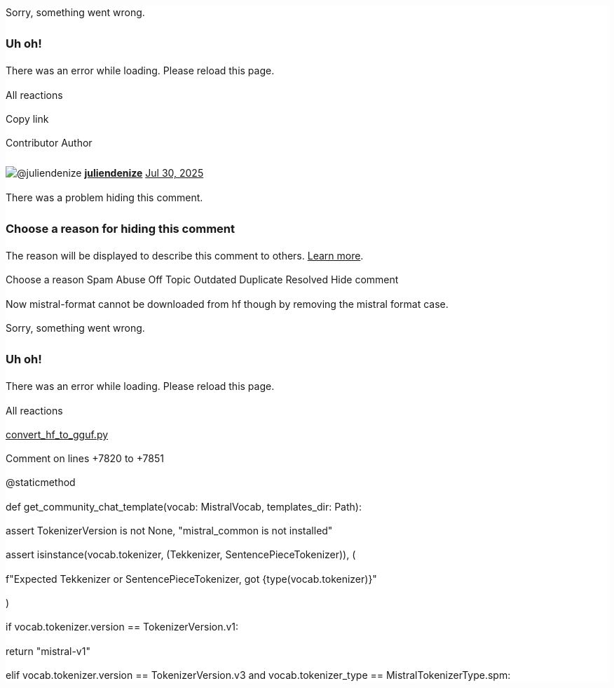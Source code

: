 Sorry, something went wrong.

### Uh oh!

There was an error while loading. Please reload this page.

 

All reactions

Copy link

Contributor Author

### 

![@juliendenize](https://avatars.githubusercontent.com/u/40604584?s=48&v=4) **[juliendenize](/juliendenize)** [Jul 30, 2025](#discussion_r2242598315)

There was a problem hiding this comment.

### Choose a reason for hiding this comment

The reason will be displayed to describe this comment to others. [Learn more](https://docs.github.com/articles/managing-disruptive-comments/#hiding-a-comment).

 Choose a reason Spam Abuse Off Topic Outdated Duplicate Resolved Hide comment

Now mistral-format cannot be downloaded from hf though by removing the mistral format case.

Sorry, something went wrong.

### Uh oh!

There was an error while loading. Please reload this page.

 

All reactions

[convert\_hf\_to\_gguf.py](/ggml-org/llama.cpp/pull/14737/files/9493ced7c494135453ec25ace466a22dd0a7ee27#diff-ec77d8003b92ff283179456d36b8b56abf635e7b1232e70daf16676e8920ccf1)

Comment on lines +7820 to +7851

@staticmethod

def get\_community\_chat\_template(vocab: MistralVocab, templates\_dir: Path):

assert TokenizerVersion is not None, "mistral\_common is not installed"

assert isinstance(vocab.tokenizer, (Tekkenizer, SentencePieceTokenizer)), (

f"Expected Tekkenizer or SentencePieceTokenizer, got {type(vocab.tokenizer)}"

)

  

if vocab.tokenizer.version \== TokenizerVersion.v1:

return "mistral-v1"

elif vocab.tokenizer.version \== TokenizerVersion.v3 and vocab.tokenizer\_type \== MistralTokenizerType.spm:
